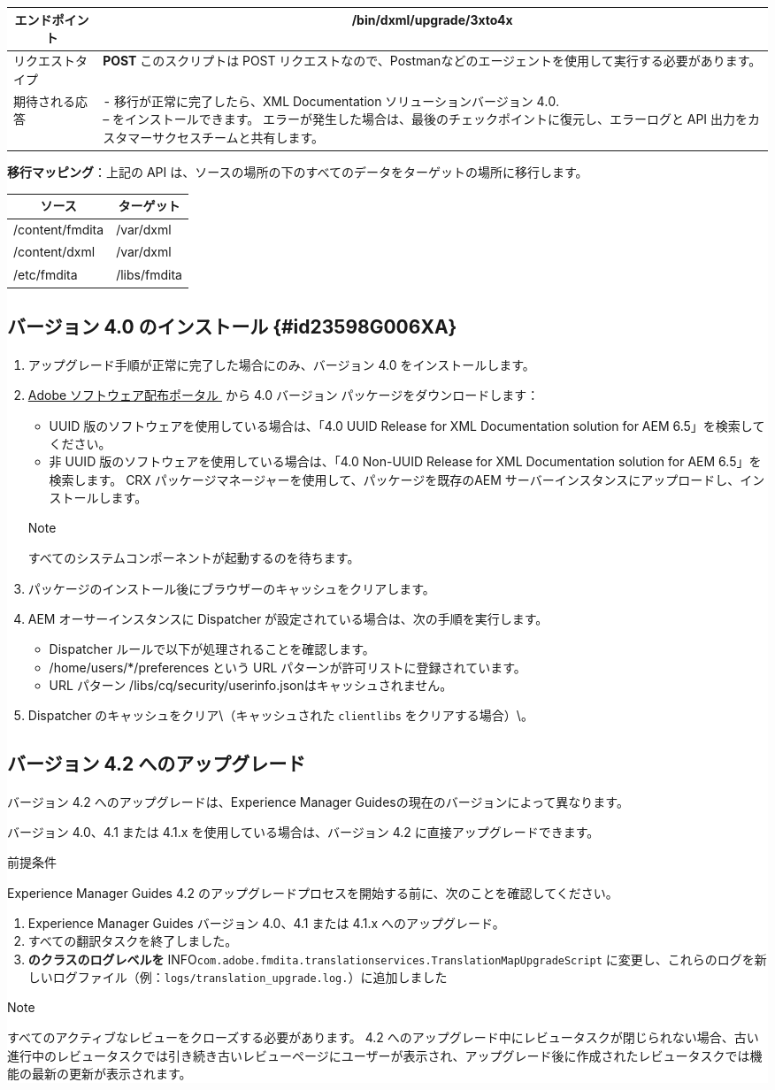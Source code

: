 | エンドポイント | /bin/dxml/upgrade/3xto4x |
| --- | --- |
| リクエストタイプ | **POST** このスクリプトは POST リクエストなので、Postmanなどのエージェントを使用して実行する必要があります。 |
| 期待される応答 | -   移行が正常に完了したら、XML Documentation ソリューションバージョン 4.0.<br> – をインストールできます。   エラーが発生した場合は、最後のチェックポイントに復元し、エラーログと API 出力をカスタマーサクセスチームと共有します。 |

**移行マッピング**：上記の API は、ソースの場所の下のすべてのデータをターゲットの場所に移行します。

| ソース | ターゲット |
|------|------|
| /content/fmdita | /var/dxml |
| /content/dxml | /var/dxml |
| /etc/fmdita | /libs/fmdita |

## バージョン 4.0 のインストール {#id23598G006XA}

1. アップグレード手順が正常に完了した場合にのみ、バージョン 4.0 をインストールします。
1. [Adobe ソフトウェア配布ポータル &#x200B;](https://experience.adobe.com/#/downloads/content/software-distribution/en/aem.html) から 4.0 バージョン パッケージをダウンロードします：

   - UUID 版のソフトウェアを使用している場合は、「4.0 UUID Release for XML Documentation solution for AEM 6.5」を検索してください。
   - 非 UUID 版のソフトウェアを使用している場合は、「4.0 Non-UUID Release for XML Documentation solution for AEM 6.5」を検索します。
CRX パッケージマネージャーを使用して、パッケージを既存のAEM サーバーインスタンスにアップロードし、インストールします。

   >[!NOTE]
   >
   > すべてのシステムコンポーネントが起動するのを待ちます。

1. パッケージのインストール後にブラウザーのキャッシュをクリアします。
1. AEM オーサーインスタンスに Dispatcher が設定されている場合は、次の手順を実行します。
   - Dispatcher ルールで以下が処理されることを確認します。
   - /home/users/\*/preferences という URL パターンが許可リストに登録されています。
   - URL パターン /libs/cq/security/userinfo.jsonはキャッシュされません。
1. Dispatcher のキャッシュをクリア\（キャッシュされた `clientlibs` をクリアする場合）\。

## バージョン 4.2 へのアップグレード

バージョン 4.2 へのアップグレードは、Experience Manager Guidesの現在のバージョンによって異なります。

バージョン 4.0、4.1 または 4.1.x を使用している場合は、バージョン 4.2 に直接アップグレードできます。

**&#x200B;**&#x200B;前提条件&#x200B;**&#x200B;**

Experience Manager Guides 4.2 のアップグレードプロセスを開始する前に、次のことを確認してください。

1. Experience Manager Guides バージョン 4.0、4.1 または 4.1.x へのアップグレード。
1. すべての翻訳タスクを終了しました。
1. **のクラスのログレベルを** INFO`com.adobe.fmdita.translationservices.TranslationMapUpgradeScript` に変更し、これらのログを新しいログファイル（例：`logs/translation_upgrade.log.`）に追加しました

>[!NOTE]
>
> すべてのアクティブなレビューをクローズする必要があります。 4.2 へのアップグレード中にレビュータスクが閉じられない場合、古い進行中のレビュータスクでは引き続き古いレビューページにユーザーが表示され、アップグレード後に作成されたレビュータスクでは機能の最新の更新が表示されます。
